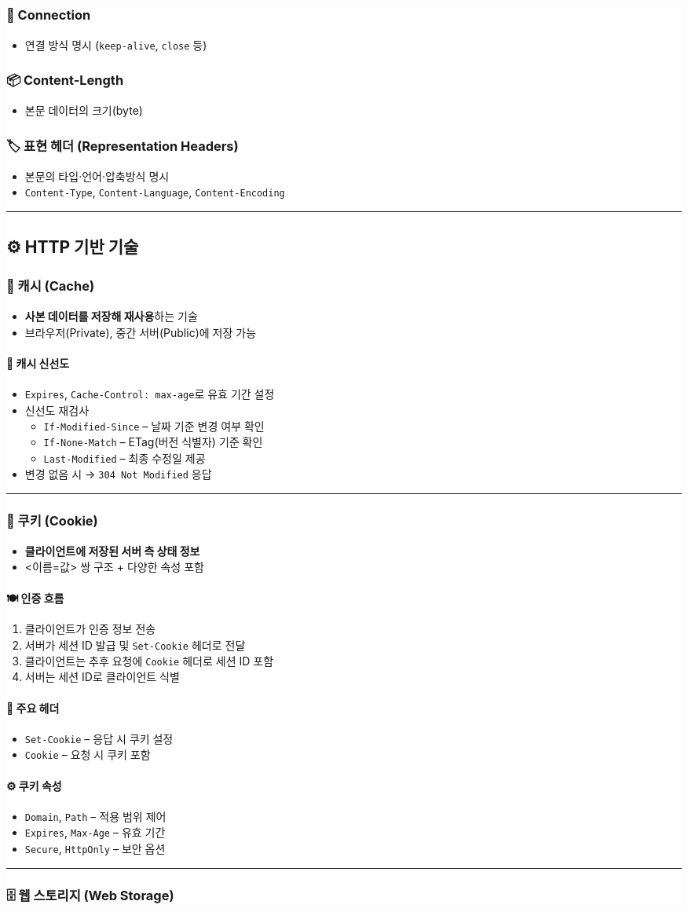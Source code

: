 ### 🔗 Connection  
- 연결 방식 명시 (`keep-alive`, `close` 등)

### 📦 Content-Length  
- 본문 데이터의 크기(byte)

### 🏷️ 표현 헤더 (Representation Headers)  
- 본문의 타입·언어·압축방식 명시  
- `Content-Type`, `Content-Language`, `Content-Encoding`

---

## ⚙️ HTTP 기반 기술

### 📄 캐시 (Cache)  
- **사본 데이터를 저장해 재사용**하는 기술  
- 브라우저(Private), 중간 서버(Public)에 저장 가능

#### 🧪 캐시 신선도
- `Expires`, `Cache-Control: max-age`로 유효 기간 설정  
- 신선도 재검사
  - `If-Modified-Since` – 날짜 기준 변경 여부 확인  
  - `If-None-Match` – ETag(버전 식별자) 기준 확인  
  - `Last-Modified` – 최종 수정일 제공  
- 변경 없음 시 → `304 Not Modified` 응답

---

### 🍪 쿠키 (Cookie)

- **클라이언트에 저장된 서버 측 상태 정보**  
- <이름=값> 쌍 구조 + 다양한 속성 포함

#### 🍽️ 인증 흐름
1. 클라이언트가 인증 정보 전송  
2. 서버가 세션 ID 발급 및 `Set-Cookie` 헤더로 전달  
3. 클라이언트는 추후 요청에 `Cookie` 헤더로 세션 ID 포함  
4. 서버는 세션 ID로 클라이언트 식별

#### 🧾 주요 헤더
- `Set-Cookie` – 응답 시 쿠키 설정  
- `Cookie` – 요청 시 쿠키 포함  

#### ⚙️ 쿠키 속성
- `Domain`, `Path` – 적용 범위 제어  
- `Expires`, `Max-Age` – 유효 기간  
- `Secure`, `HttpOnly` – 보안 옵션

---

### 🗄️ 웹 스토리지 (Web Storage)
